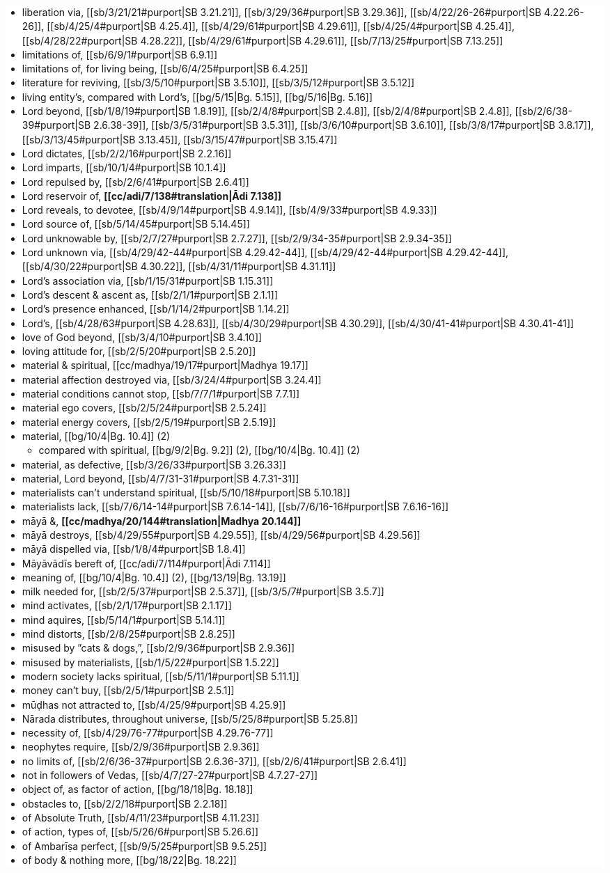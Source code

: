 * liberation via, [[sb/3/21/21#purport|SB 3.21.21]], [[sb/3/29/36#purport|SB 3.29.36]], [[sb/4/22/26-26#purport|SB 4.22.26-26]], [[sb/4/25/4#purport|SB 4.25.4]], [[sb/4/29/61#purport|SB 4.29.61]], [[sb/4/25/4#purport|SB 4.25.4]], [[sb/4/28/22#purport|SB 4.28.22]], [[sb/4/29/61#purport|SB 4.29.61]], [[sb/7/13/25#purport|SB 7.13.25]]
* limitations of, [[sb/6/9/1#purport|SB 6.9.1]]
* limitations of, for living being, [[sb/6/4/25#purport|SB 6.4.25]]
* literature for reviving, [[sb/3/5/10#purport|SB 3.5.10]], [[sb/3/5/12#purport|SB 3.5.12]]
* living entity’s, compared with Lord’s, [[bg/5/15|Bg. 5.15]], [[bg/5/16|Bg. 5.16]]
* Lord beyond, [[sb/1/8/19#purport|SB 1.8.19]], [[sb/2/4/8#purport|SB 2.4.8]], [[sb/2/4/8#purport|SB 2.4.8]], [[sb/2/6/38-39#purport|SB 2.6.38-39]], [[sb/3/5/31#purport|SB 3.5.31]], [[sb/3/6/10#purport|SB 3.6.10]], [[sb/3/8/17#purport|SB 3.8.17]], [[sb/3/13/45#purport|SB 3.13.45]], [[sb/3/15/47#purport|SB 3.15.47]]
* Lord dictates, [[sb/2/2/16#purport|SB 2.2.16]]
* Lord imparts, [[sb/10/1/4#purport|SB 10.1.4]]
* Lord repulsed by, [[sb/2/6/41#purport|SB 2.6.41]]
* Lord reservoir of, **[[cc/adi/7/138#translation|Ādi 7.138]]**
* Lord reveals, to devotee, [[sb/4/9/14#purport|SB 4.9.14]], [[sb/4/9/33#purport|SB 4.9.33]]
* Lord source of, [[sb/5/14/45#purport|SB 5.14.45]]
* Lord unknowable by, [[sb/2/7/27#purport|SB 2.7.27]], [[sb/2/9/34-35#purport|SB 2.9.34-35]]
* Lord unknown via, [[sb/4/29/42-44#purport|SB 4.29.42-44]], [[sb/4/29/42-44#purport|SB 4.29.42-44]], [[sb/4/30/22#purport|SB 4.30.22]], [[sb/4/31/11#purport|SB 4.31.11]]
* Lord’s association via, [[sb/1/15/31#purport|SB 1.15.31]]
* Lord’s descent & ascent as, [[sb/2/1/1#purport|SB 2.1.1]]
* Lord’s presence enhanced, [[sb/1/14/2#purport|SB 1.14.2]]
* Lord’s, [[sb/4/28/63#purport|SB 4.28.63]], [[sb/4/30/29#purport|SB 4.30.29]], [[sb/4/30/41-41#purport|SB 4.30.41-41]]
* love of God beyond, [[sb/3/4/10#purport|SB 3.4.10]]
* loving attitude for, [[sb/2/5/20#purport|SB 2.5.20]]
* material & spiritual, [[cc/madhya/19/17#purport|Madhya 19.17]]
* material affection destroyed via, [[sb/3/24/4#purport|SB 3.24.4]]
* material conditions cannot stop, [[sb/7/7/1#purport|SB 7.7.1]]
* material ego covers, [[sb/2/5/24#purport|SB 2.5.24]]
* material energy covers, [[sb/2/5/19#purport|SB 2.5.19]]
* material, [[bg/10/4|Bg. 10.4]] (2)
  * compared with spiritual, [[bg/9/2|Bg. 9.2]] (2), [[bg/10/4|Bg. 10.4]] (2)
* material, as defective, [[sb/3/26/33#purport|SB 3.26.33]]
* material, Lord beyond, [[sb/4/7/31-31#purport|SB 4.7.31-31]]
* materialists can’t understand spiritual, [[sb/5/10/18#purport|SB 5.10.18]]
* materialists lack, [[sb/7/6/14-14#purport|SB 7.6.14-14]], [[sb/7/6/16-16#purport|SB 7.6.16-16]]
* māyā &, **[[cc/madhya/20/144#translation|Madhya 20.144]]**
* māyā destroys, [[sb/4/29/55#purport|SB 4.29.55]], [[sb/4/29/56#purport|SB 4.29.56]]
* māyā dispelled via, [[sb/1/8/4#purport|SB 1.8.4]]
* Māyāvādīs bereft of, [[cc/adi/7/114#purport|Ādi 7.114]]
* meaning of, [[bg/10/4|Bg. 10.4]] (2), [[bg/13/19|Bg. 13.19]]
* milk needed for, [[sb/2/5/37#purport|SB 2.5.37]], [[sb/3/5/7#purport|SB 3.5.7]]
* mind activates, [[sb/2/1/17#purport|SB 2.1.17]]
* mind aquires, [[sb/5/14/1#purport|SB 5.14.1]]
* mind distorts, [[sb/2/8/25#purport|SB 2.8.25]]
* misused by ”cats & dogs,”, [[sb/2/9/36#purport|SB 2.9.36]]
* misused by materialists, [[sb/1/5/22#purport|SB 1.5.22]]
* modern society lacks spiritual, [[sb/5/11/1#purport|SB 5.11.1]]
* money can’t buy, [[sb/2/5/1#purport|SB 2.5.1]]
* mūḍhas not attracted to, [[sb/4/25/9#purport|SB 4.25.9]]
* Nārada distributes, throughout universe, [[sb/5/25/8#purport|SB 5.25.8]]
* necessity of, [[sb/4/29/76-77#purport|SB 4.29.76-77]]
* neophytes require, [[sb/2/9/36#purport|SB 2.9.36]]
* no limits of, [[sb/2/6/36-37#purport|SB 2.6.36-37]], [[sb/2/6/41#purport|SB 2.6.41]]
* not in followers of Vedas, [[sb/4/7/27-27#purport|SB 4.7.27-27]]
* object of, as factor of action, [[bg/18/18|Bg. 18.18]]
* obstacles to, [[sb/2/2/18#purport|SB 2.2.18]]
* of Absolute Truth, [[sb/4/11/23#purport|SB 4.11.23]]
* of action, types of, [[sb/5/26/6#purport|SB 5.26.6]]
* of Ambarīṣa perfect, [[sb/9/5/25#purport|SB 9.5.25]]
* of body & nothing more, [[bg/18/22|Bg. 18.22]]